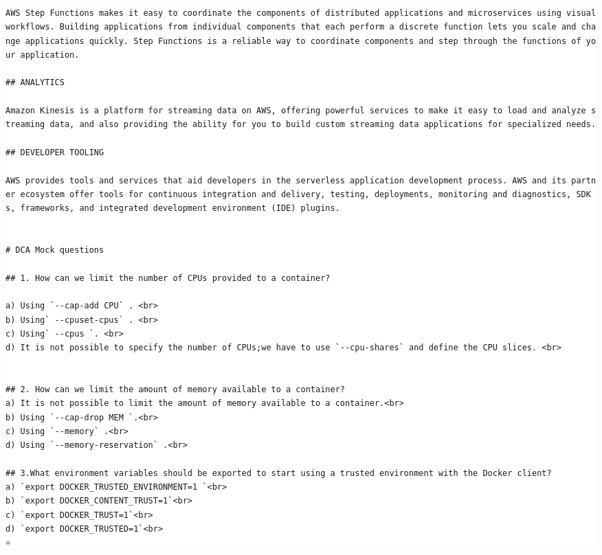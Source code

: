 ```
AWS Step Functions makes it easy to coordinate the components of distributed applications and microservices using visual workflows. Building applications from individual components that each perform a discrete function lets you scale and change applications quickly. Step Functions is a reliable way to coordinate components and step through the functions of your application.

## ANALYTICS

Amazon Kinesis is a platform for streaming data on AWS, offering powerful services to make it easy to load and analyze streaming data, and also providing the ability for you to build custom streaming data applications for specialized needs.

## DEVELOPER TOOLING

AWS provides tools and services that aid developers in the serverless application development process. AWS and its partner ecosystem offer tools for continuous integration and delivery, testing, deployments, monitoring and diagnostics, SDKs, frameworks, and integrated development environment (IDE) plugins.


# DCA Mock questions

## 1. How can we limit the number of CPUs provided to a container?

a) Using `--cap-add CPU` . <br>
b) Using` --cpuset-cpus` . <br>
c) Using` --cpus `. <br>
d) It is not possible to specify the number of CPUs;we have to use `--cpu-shares` and define the CPU slices. <br>


## 2. How can we limit the amount of memory available to a container?
a) It is not possible to limit the amount of memory available to a container.<br>
b) Using `--cap-drop MEM `.<br>
c) Using `--memory` .<br>
d) Using `--memory-reservation` .<br>

## 3.What environment variables should be exported to start using a trusted environment with the Docker client?
a) `export DOCKER_TRUSTED_ENVIRONMENT=1 `<br>
b) `export DOCKER_CONTENT_TRUST=1`<br>
c) `export DOCKER_TRUST=1`<br>
d) `export DOCKER_TRUSTED=1`<br>
⚛
